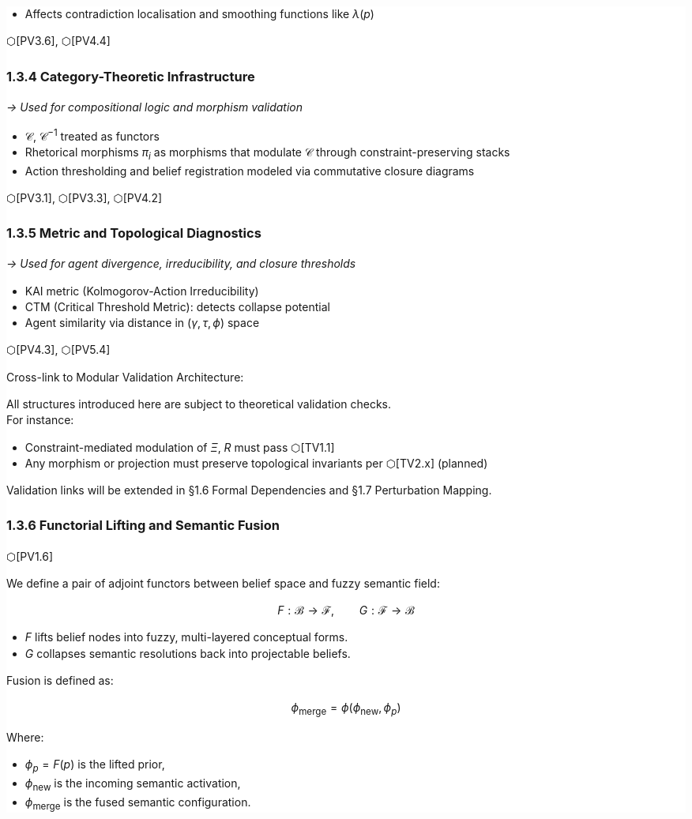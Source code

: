 - Affects contradiction localisation and smoothing functions like $\lambda(p)$

⬡[PV3.6], ⬡[PV4.4]


### 1.3.4 Category-Theoretic Infrastructure  
*→ Used for compositional logic and morphism validation*

- $\mathcal{C}$, $\mathcal{C}^{-1}$ treated as functors
- Rhetorical morphisms $\pi_i$ as morphisms that modulate $\mathcal{C}$ through constraint-preserving stacks
- Action thresholding and belief registration modeled via commutative closure diagrams

⬡[PV3.1], ⬡[PV3.3], ⬡[PV4.2]


### 1.3.5 Metric and Topological Diagnostics  
*→ Used for agent divergence, irreducibility, and closure thresholds*

- KAI metric (Kolmogorov-Action Irreducibility)
- CTM (Critical Threshold Metric): detects collapse potential
- Agent similarity via distance in $(\gamma, \tau, \phi)$ space

⬡[PV4.3], ⬡[PV5.4]


Cross-link to Modular Validation Architecture:

All structures introduced here are subject to theoretical validation checks.  
For instance:

- Constraint-mediated modulation of $\Xi$, $R$ must pass ⬡[TV1.1]
- Any morphism or projection must preserve topological invariants per ⬡[TV2.x] (planned)

Validation links will be extended in §1.6 Formal Dependencies and §1.7 Perturbation Mapping.

### 1.3.6 Functorial Lifting and Semantic Fusion  
⬡[PV1.6]

We define a pair of adjoint functors between belief space and fuzzy semantic field:

$$
F : \mathcal{B} \to \mathcal{F}, \qquad G : \mathcal{F} \to \mathcal{B}
$$

- $F$ lifts belief nodes into fuzzy, multi-layered conceptual forms.
- $G$ collapses semantic resolutions back into projectable beliefs.

Fusion is defined as:

$$
\phi_{\text{merge}} = \phi(\phi_{\text{new}}, \phi_p)
$$

Where:

- $\phi_p = F(p)$ is the lifted prior,
- $\phi_{\text{new}}$ is the incoming semantic activation,
- $\phi_{\text{merge}}$ is the fused semantic configuration.
